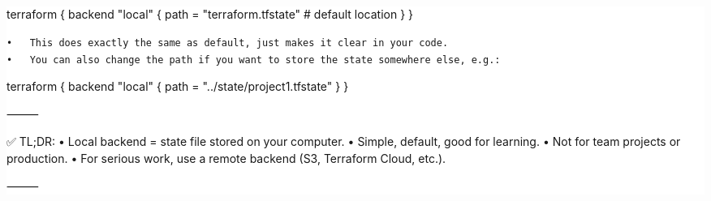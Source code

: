 terraform {
  backend "local" {
    path = "terraform.tfstate"   # default location
  }
}

	•	This does exactly the same as default, just makes it clear in your code.
	•	You can also change the path if you want to store the state somewhere else, e.g.:

terraform {
  backend "local" {
    path = "../state/project1.tfstate"
  }
}


⸻

✅ TL;DR:
	•	Local backend = state file stored on your computer.
	•	Simple, default, good for learning.
	•	Not for team projects or production.
	•	For serious work, use a remote backend (S3, Terraform Cloud, etc.).

⸻

